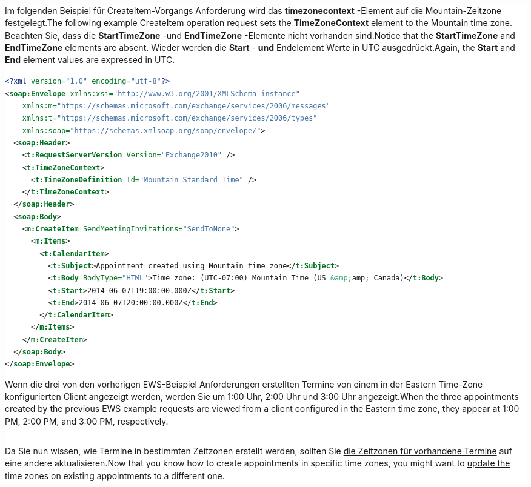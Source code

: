 ```XML
```

<span data-ttu-id="5c64c-132">Im folgenden Beispiel für [CreateItem-Vorgangs](https://msdn.microsoft.com/library/78a52120-f1d0-4ed7-8748-436e554f75b6%28Office.15%29.aspx) Anforderung wird das **timezonecontext** -Element auf die Mountain-Zeitzone festgelegt.</span><span class="sxs-lookup"><span data-stu-id="5c64c-132">The following example [CreateItem operation](https://msdn.microsoft.com/library/78a52120-f1d0-4ed7-8748-436e554f75b6%28Office.15%29.aspx) request sets the **TimeZoneContext** element to the Mountain time zone.</span></span> <span data-ttu-id="5c64c-133">Beachten Sie, dass die **StartTimeZone** -und **EndTimeZone** -Elemente nicht vorhanden sind.</span><span class="sxs-lookup"><span data-stu-id="5c64c-133">Notice that the **StartTimeZone** and **EndTimeZone** elements are absent.</span></span> <span data-ttu-id="5c64c-134">Wieder werden die **Start** - **und** Endelement Werte in UTC ausgedrückt.</span><span class="sxs-lookup"><span data-stu-id="5c64c-134">Again, the **Start** and **End** element values are expressed in UTC.</span></span> 
  
```XML
<?xml version="1.0" encoding="utf-8"?>
<soap:Envelope xmlns:xsi="http://www.w3.org/2001/XMLSchema-instance" 
    xmlns:m="https://schemas.microsoft.com/exchange/services/2006/messages" 
    xmlns:t="https://schemas.microsoft.com/exchange/services/2006/types" 
    xmlns:soap="https://schemas.xmlsoap.org/soap/envelope/">
  <soap:Header>
    <t:RequestServerVersion Version="Exchange2010" />
    <t:TimeZoneContext>
      <t:TimeZoneDefinition Id="Mountain Standard Time" />
    </t:TimeZoneContext>
  </soap:Header>
  <soap:Body>
    <m:CreateItem SendMeetingInvitations="SendToNone">
      <m:Items>
        <t:CalendarItem>
          <t:Subject>Appointment created using Mountain time zone</t:Subject>
          <t:Body BodyType="HTML">Time zone: (UTC-07:00) Mountain Time (US &amp;amp; Canada)</t:Body>
          <t:Start>2014-06-07T19:00:00.000Z</t:Start>
          <t:End>2014-06-07T20:00:00.000Z</t:End>
        </t:CalendarItem>
      </m:Items>
    </m:CreateItem>
  </soap:Body>
</soap:Envelope>
```

<span data-ttu-id="5c64c-135">Wenn die drei von den vorherigen EWS-Beispiel Anforderungen erstellten Termine von einem in der Eastern Time-Zone konfigurierten Client angezeigt werden, werden Sie um 1:00 Uhr, 2:00 Uhr und 3:00 Uhr angezeigt.</span><span class="sxs-lookup"><span data-stu-id="5c64c-135">When the three appointments created by the previous EWS example requests are viewed from a client configured in the Eastern time zone, they appear at 1:00 PM, 2:00 PM, and 3:00 PM, respectively.</span></span>
  
## 

<span data-ttu-id="5c64c-136">Da Sie nun wissen, wie Termine in bestimmten Zeitzonen erstellt werden, sollten Sie [die Zeitzonen für vorhandene Termine](how-to-update-the-time-zone-for-an-appointment-by-using-ews-in-exchange.md) auf eine andere aktualisieren.</span><span class="sxs-lookup"><span data-stu-id="5c64c-136">Now that you know how to create appointments in specific time zones, you might want to [update the time zones on existing appointments](how-to-update-the-time-zone-for-an-appointment-by-using-ews-in-exchange.md) to a different one.</span></span> 
  
